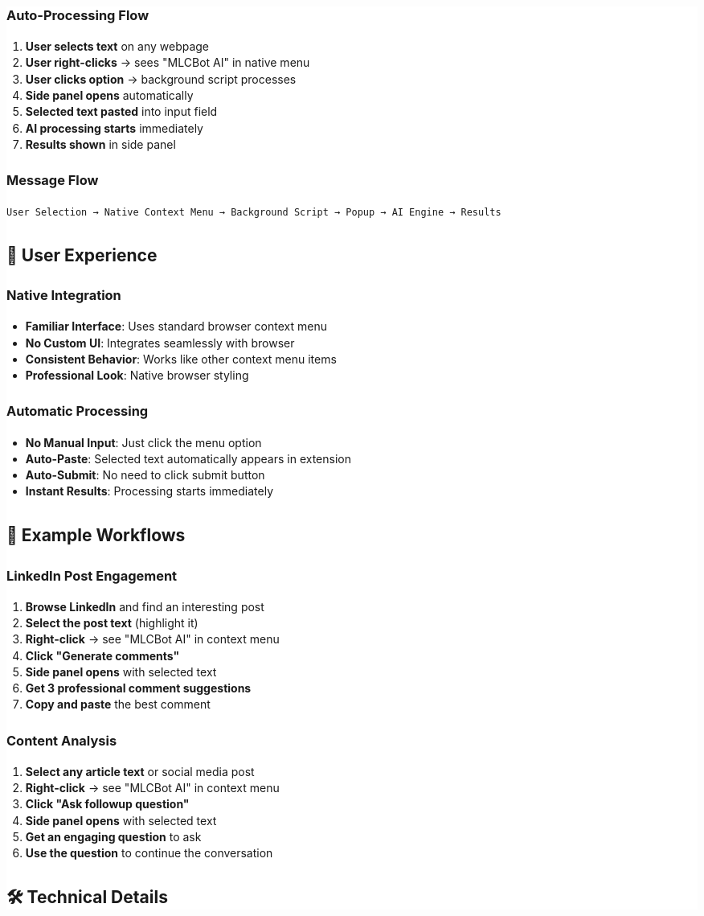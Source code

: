 ### **Auto-Processing Flow**
1. **User selects text** on any webpage
2. **User right-clicks** → sees "MLCBot AI" in native menu
3. **User clicks option** → background script processes
4. **Side panel opens** automatically
5. **Selected text pasted** into input field
6. **AI processing starts** immediately
7. **Results shown** in side panel

### **Message Flow**
```
User Selection → Native Context Menu → Background Script → Popup → AI Engine → Results
```

## 📱 User Experience

### **Native Integration**
- **Familiar Interface**: Uses standard browser context menu
- **No Custom UI**: Integrates seamlessly with browser
- **Consistent Behavior**: Works like other context menu items
- **Professional Look**: Native browser styling

### **Automatic Processing**
- **No Manual Input**: Just click the menu option
- **Auto-Paste**: Selected text automatically appears in extension
- **Auto-Submit**: No need to click submit button
- **Instant Results**: Processing starts immediately

## 🎨 Example Workflows

### **LinkedIn Post Engagement**
1. **Browse LinkedIn** and find an interesting post
2. **Select the post text** (highlight it)
3. **Right-click** → see "MLCBot AI" in context menu
4. **Click "Generate comments"**
5. **Side panel opens** with selected text
6. **Get 3 professional comment suggestions**
7. **Copy and paste** the best comment

### **Content Analysis**
1. **Select any article text** or social media post
2. **Right-click** → see "MLCBot AI" in context menu
3. **Click "Ask followup question"**
4. **Side panel opens** with selected text
5. **Get an engaging question** to ask
6. **Use the question** to continue the conversation

## 🛠️ Technical Details
